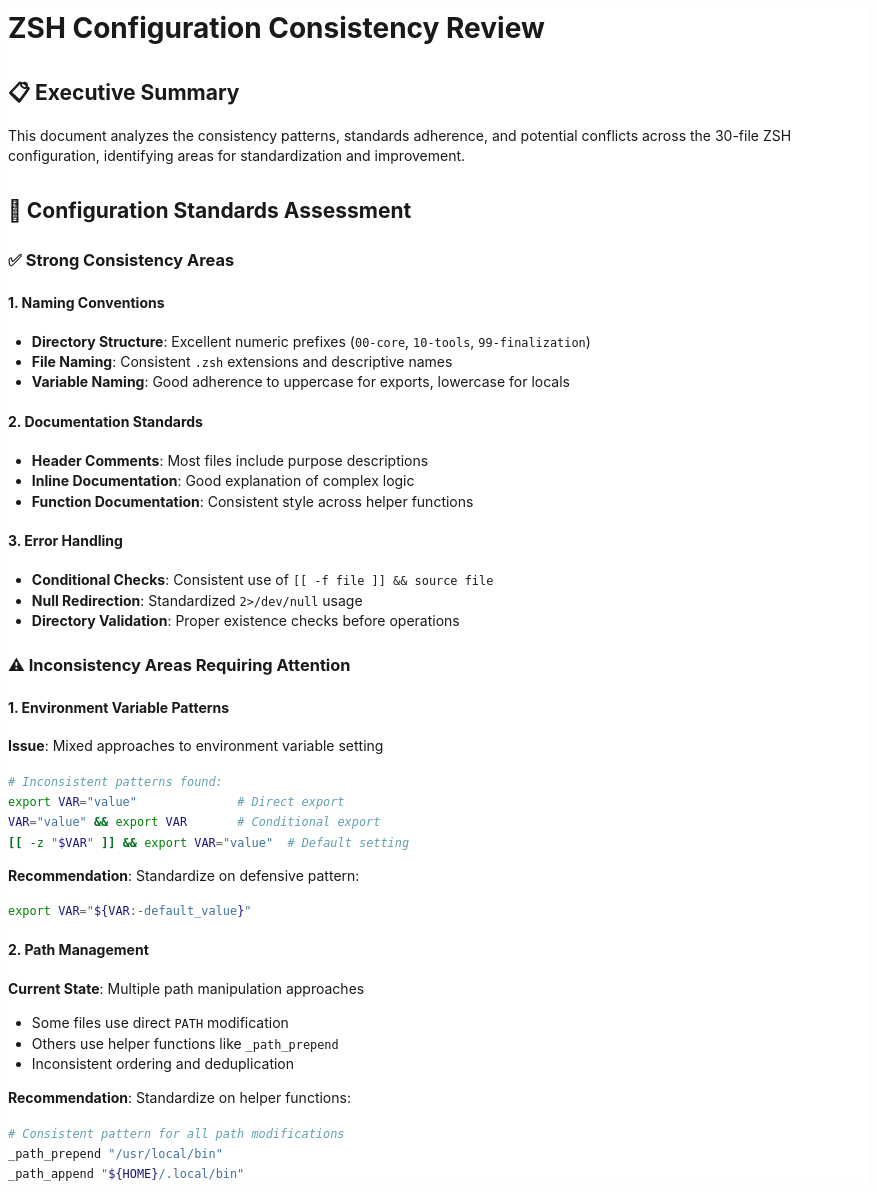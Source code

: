 # ZSH Configuration Consistency Review

## 📋 Executive Summary

This document analyzes the consistency patterns, standards adherence, and potential conflicts across the 30-file ZSH configuration, identifying areas for standardization and improvement.

## 🎯 Configuration Standards Assessment

### ✅ Strong Consistency Areas

#### 1. **Naming Conventions**
- **Directory Structure**: Excellent numeric prefixes (`00-core`, `10-tools`, `99-finalization`)
- **File Naming**: Consistent `.zsh` extensions and descriptive names
- **Variable Naming**: Good adherence to uppercase for exports, lowercase for locals

#### 2. **Documentation Standards**
- **Header Comments**: Most files include purpose descriptions
- **Inline Documentation**: Good explanation of complex logic
- **Function Documentation**: Consistent style across helper functions

#### 3. **Error Handling**
- **Conditional Checks**: Consistent use of `[[ -f file ]] && source file`
- **Null Redirection**: Standardized `2>/dev/null` usage
- **Directory Validation**: Proper existence checks before operations

### ⚠️ Inconsistency Areas Requiring Attention

#### 1. **Environment Variable Patterns**

**Issue**: Mixed approaches to environment variable setting
```zsh
# Inconsistent patterns found:
export VAR="value"              # Direct export
VAR="value" && export VAR       # Conditional export  
[[ -z "$VAR" ]] && export VAR="value"  # Default setting
```

**Recommendation**: Standardize on defensive pattern:
```zsh
export VAR="${VAR:-default_value}"
```

#### 2. **Path Management**

**Current State**: Multiple path manipulation approaches
- Some files use direct `PATH` modification
- Others use helper functions like `_path_prepend`
- Inconsistent ordering and deduplication

**Recommendation**: Standardize on helper functions:
```zsh
# Consistent pattern for all path modifications
_path_prepend "/usr/local/bin"
_path_append "${HOME}/.local/bin"
```
